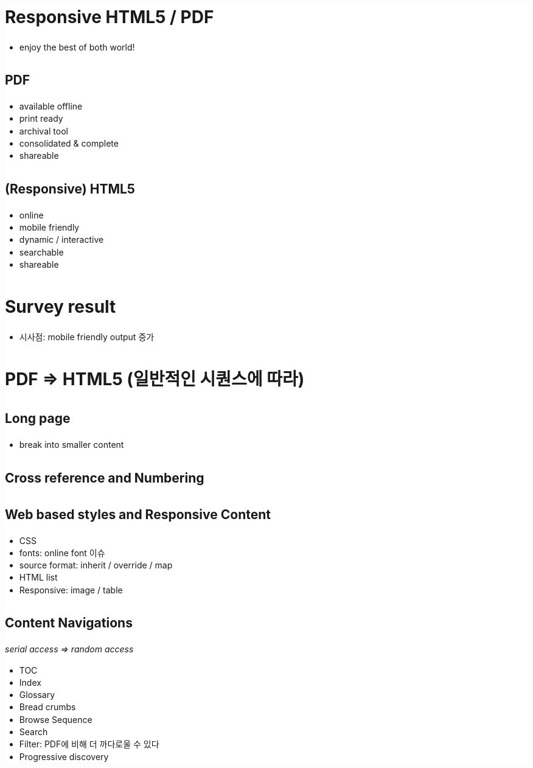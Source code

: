 
# Responsive HTML5 / PDF
- enjoy the best of both world!

## PDF
- available offline
- print ready
- archival tool
- consolidated & complete
- shareable

## (Responsive) HTML5
- online
- mobile friendly
- dynamic / interactive
- searchable
- shareable


# Survey result
- 시사점: mobile friendly output 증가

# PDF => HTML5 (일반적인 시퀀스에 따라)
## Long page
- break into smaller content

## Cross reference and Numbering

## Web based styles and Responsive Content
- CSS
- fonts: online font 이슈
- source format: inherit / override / map
- HTML list
- Responsive: image / table

## Content Navigations
*serial access => random access*
- TOC
- Index
- Glossary
- Bread crumbs
- Browse Sequence
- Search
- Filter: PDF에 비해 더 까다로울 수 있다
- Progressive discovery
